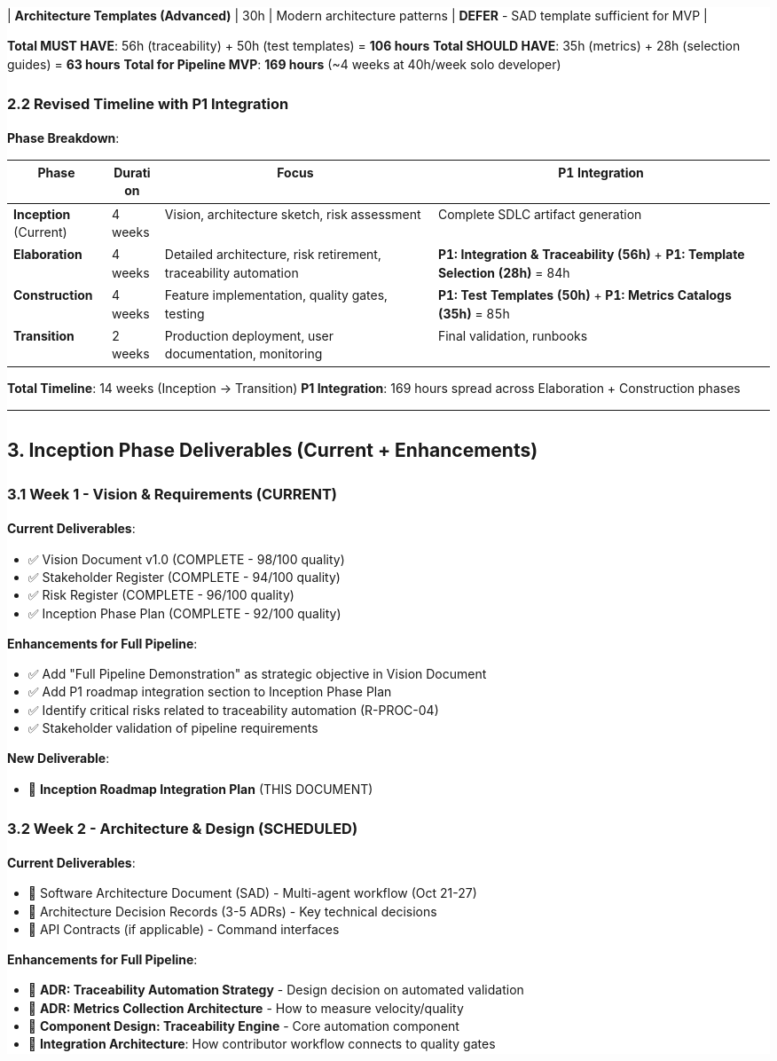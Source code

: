 | **Architecture Templates (Advanced)** | 30h | Modern architecture patterns | **DEFER** - SAD template sufficient for MVP |

**Total MUST HAVE**: 56h (traceability) + 50h (test templates) = **106 hours**
**Total SHOULD HAVE**: 35h (metrics) + 28h (selection guides) = **63 hours**
**Total for Pipeline MVP**: **169 hours** (~4 weeks at 40h/week solo developer)

### 2.2 Revised Timeline with P1 Integration

**Phase Breakdown**:

| Phase | Duration | Focus | P1 Integration |
|-------|----------|-------|----------------|
| **Inception** (Current) | 4 weeks | Vision, architecture sketch, risk assessment | Complete SDLC artifact generation |
| **Elaboration** | 4 weeks | Detailed architecture, risk retirement, traceability automation | **P1: Integration & Traceability (56h)** + **P1: Template Selection (28h)** = 84h |
| **Construction** | 4 weeks | Feature implementation, quality gates, testing | **P1: Test Templates (50h)** + **P1: Metrics Catalogs (35h)** = 85h |
| **Transition** | 2 weeks | Production deployment, user documentation, monitoring | Final validation, runbooks |

**Total Timeline**: 14 weeks (Inception → Transition)
**P1 Integration**: 169 hours spread across Elaboration + Construction phases

---

## 3. Inception Phase Deliverables (Current + Enhancements)

### 3.1 Week 1 - Vision & Requirements (CURRENT)

**Current Deliverables**:
- ✅ Vision Document v1.0 (COMPLETE - 98/100 quality)
- ✅ Stakeholder Register (COMPLETE - 94/100 quality)
- ✅ Risk Register (COMPLETE - 96/100 quality)
- ✅ Inception Phase Plan (COMPLETE - 92/100 quality)

**Enhancements for Full Pipeline**:
- ✅ Add "Full Pipeline Demonstration" as strategic objective in Vision Document
- ✅ Add P1 roadmap integration section to Inception Phase Plan
- ✅ Identify critical risks related to traceability automation (R-PROC-04)
- ✅ Stakeholder validation of pipeline requirements

**New Deliverable**:
- 📄 **Inception Roadmap Integration Plan** (THIS DOCUMENT)

### 3.2 Week 2 - Architecture & Design (SCHEDULED)

**Current Deliverables**:
- 📄 Software Architecture Document (SAD) - Multi-agent workflow (Oct 21-27)
- 📄 Architecture Decision Records (3-5 ADRs) - Key technical decisions
- 📄 API Contracts (if applicable) - Command interfaces

**Enhancements for Full Pipeline**:
- 📄 **ADR: Traceability Automation Strategy** - Design decision on automated validation
- 📄 **ADR: Metrics Collection Architecture** - How to measure velocity/quality
- 📄 **Component Design: Traceability Engine** - Core automation component
- 📄 **Integration Architecture**: How contributor workflow connects to quality gates
